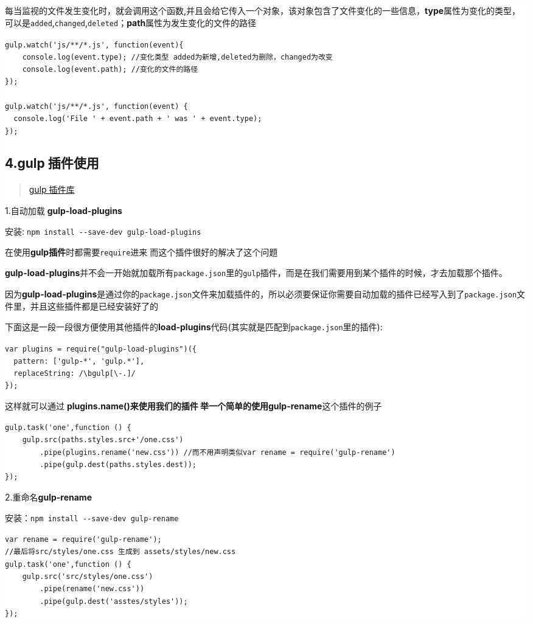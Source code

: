 每当监视的文件发生变化时，就会调用这个函数,并且会给它传入一个对象，该对象包含了文件变化的一些信息，**type**属性为变化的类型，可以是`added`,`changed`,`deleted`；**path**属性为发生变化的文件的路径
```php?start_inline=1
gulp.watch('js/**/*.js', function(event){
    console.log(event.type); //变化类型 added为新增,deleted为删除，changed为改变 
    console.log(event.path); //变化的文件的路径
}); 

gulp.watch('js/**/*.js', function(event) {
  console.log('File ' + event.path + ' was ' + event.type);
});
```

## 4.gulp 插件使用
> [gulp 插件库](http://gulpjs.com/plugins/)

1.自动加载 **gulp-load-plugins**

安装: `npm install --save-dev gulp-load-plugins`

在使用**gulp插件**时都需要`require`进来 而这个插件很好的解决了这个问题

**gulp-load-plugins**并不会一开始就加载所有`package.json`里的`gulp`插件，而是在我们需要用到某个插件的时候，才去加载那个插件。

因为**gulp-load-plugins**是通过你的`package.json`文件来加载插件的，所以必须要保证你需要自动加载的插件已经写入到了`package.json`文件里，并且这些插件都是已经安装好了的

下面这是一段一段很方便使用其他插件的**load-plugins**代码(其实就是匹配到`package.json`里的插件):

```php?start_inline=1
var plugins = require("gulp-load-plugins")({
  pattern: ['gulp-*', 'gulp.*'],
  replaceString: /\bgulp[\-.]/
});
```
这样就可以通过 **plugins.name()**来使用我们的插件 举一个简单的使用**gulp-rename**这个插件的例子
```php?start_inline=1
gulp.task('one',function () {
    gulp.src(paths.styles.src+'/one.css')
        .pipe(plugins.rename('new.css')) //而不用声明类似var rename = require('gulp-rename')
        .pipe(gulp.dest(paths.styles.dest));
});
```
2.重命名**gulp-rename**

安装：`npm install --save-dev gulp-rename`

```php?start_inline=1
var rename = require('gulp-rename');
//最后将src/styles/one.css 生成到 assets/styles/new.css
gulp.task('one',function () {
    gulp.src('src/styles/one.css')
        .pipe(rename('new.css'))
        .pipe(gulp.dest('asstes/styles'));
});
```
